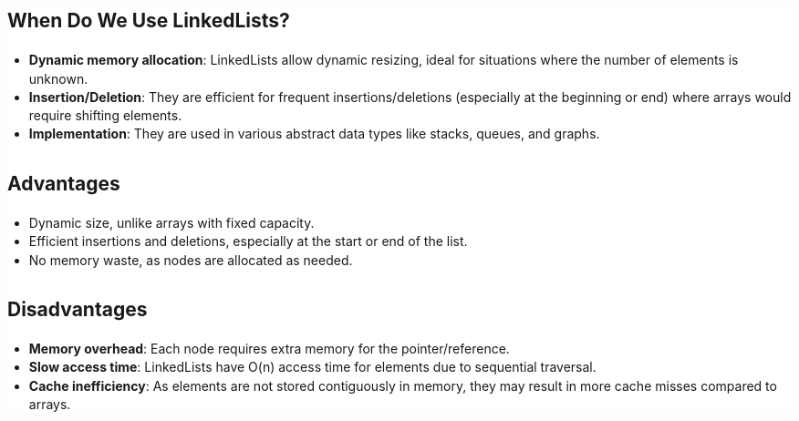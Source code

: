 ## When Do We Use LinkedLists?

- **Dynamic memory allocation**: LinkedLists allow dynamic resizing, ideal for situations where the number of elements is unknown.
- **Insertion/Deletion**: They are efficient for frequent insertions/deletions (especially at the beginning or end) where arrays would require shifting elements.
- **Implementation**: They are used in various abstract data types like stacks, queues, and graphs.

## Advantages

- Dynamic size, unlike arrays with fixed capacity.
- Efficient insertions and deletions, especially at the start or end of the list.
- No memory waste, as nodes are allocated as needed.

## Disadvantages

- **Memory overhead**: Each node requires extra memory for the pointer/reference.
- **Slow access time**: LinkedLists have O(n) access time for elements due to sequential traversal.
- **Cache inefficiency**: As elements are not stored contiguously in memory, they may result in more cache misses compared to arrays.
